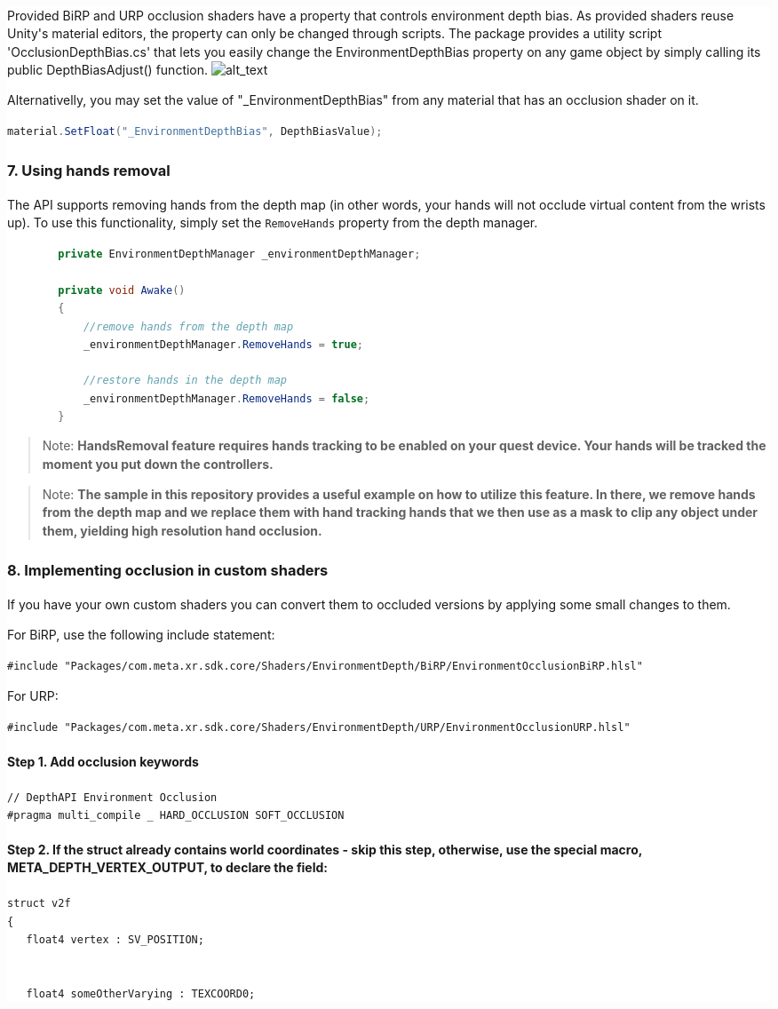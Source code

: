 Provided BiRP and URP occlusion shaders have a property that controls environment depth bias. As provided shaders reuse Unity's material editors, the property can only be changed through scripts. The package provides a utility script 'OcclusionDepthBias.cs' that lets you easily change the EnvironmentDepthBias property on any game object by simply calling its public DepthBiasAdjust() function.
![alt_text](Media/OcclusionDepthBias.png "image_tooltip")

Alternativelly, you may set the value of "_EnvironmentDepthBias" from any material that has an occlusion shader on it.

```C#
material.SetFloat("_EnvironmentDepthBias", DepthBiasValue);
```
### 7. Using hands removal

The API supports removing hands from the depth map (in other words, your hands will not occlude virtual content from the wrists up). To use this functionality, simply set the `RemoveHands` property from the depth manager.

```C#
        private EnvironmentDepthManager _environmentDepthManager;

        private void Awake()
        {
            //remove hands from the depth map
            _environmentDepthManager.RemoveHands = true;

            //restore hands in the depth map
            _environmentDepthManager.RemoveHands = false;
        }
```
> Note: **HandsRemoval feature requires hands tracking to be enabled on your quest device. Your hands will be tracked the moment you put down the controllers.**

> Note: **The sample in this repository provides a useful example on how to utilize this feature. In there, we remove hands from the depth map and we replace them with hand tracking hands that we then use as a mask to clip any object under them, yielding high resolution hand occlusion.**

### 8. Implementing occlusion in custom shaders

If you have your own custom shaders you can convert them to occluded versions by applying some small changes to them.

For BiRP, use the following include statement:
```ShaderLab
#include "Packages/com.meta.xr.sdk.core/Shaders/EnvironmentDepth/BiRP/EnvironmentOcclusionBiRP.hlsl"
```
For URP:
```ShaderLab
#include "Packages/com.meta.xr.sdk.core/Shaders/EnvironmentDepth/URP/EnvironmentOcclusionURP.hlsl"
```
#### Step 1. Add occlusion keywords
```Shaderlab
// DepthAPI Environment Occlusion
#pragma multi_compile _ HARD_OCCLUSION SOFT_OCCLUSION
```
#### Step 2. If the struct already contains world coordinates - skip this step, otherwise, use the special macro, META_DEPTH_VERTEX_OUTPUT, to declare the field:
```ShaderLab
struct v2f
{
   float4 vertex : SV_POSITION;


   float4 someOtherVarying : TEXCOORD0;

```